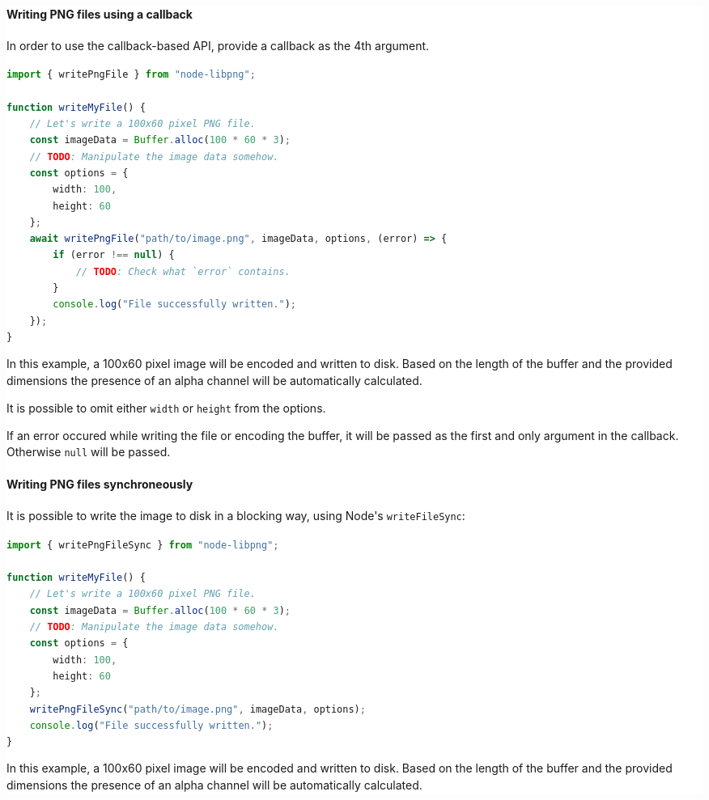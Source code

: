 #### Writing PNG files using a callback

In order to use the callback-based API, provide a callback as the 4th argument.

```typescript
import { writePngFile } from "node-libpng";

function writeMyFile() {
    // Let's write a 100x60 pixel PNG file.
    const imageData = Buffer.alloc(100 * 60 * 3);
    // TODO: Manipulate the image data somehow.
    const options = {
        width: 100,
        height: 60
    };
    await writePngFile("path/to/image.png", imageData, options, (error) => {
        if (error !== null) {
            // TODO: Check what `error` contains.
        }
        console.log("File successfully written.");
    });
}
```

In this example, a 100x60 pixel image will be encoded and written to disk.
Based on the length of the buffer and the provided dimensions the presence of an alpha channel will be automatically calculated.

It is possible to omit either `width` or `height` from the options.

If an error occured while writing the file or encoding the buffer, it will be passed as the first and only argument
in the callback. Otherwise `null` will be passed.

#### Writing PNG files synchroneously

It is possible to write the image to disk in a blocking way, using Node's `writeFileSync`:

```typescript
import { writePngFileSync } from "node-libpng";

function writeMyFile() {
    // Let's write a 100x60 pixel PNG file.
    const imageData = Buffer.alloc(100 * 60 * 3);
    // TODO: Manipulate the image data somehow.
    const options = {
        width: 100,
        height: 60
    };
    writePngFileSync("path/to/image.png", imageData, options);
    console.log("File successfully written.");
}
```

In this example, a 100x60 pixel image will be encoded and written to disk.
Based on the length of the buffer and the provided dimensions the presence of an alpha channel will be automatically calculated.
